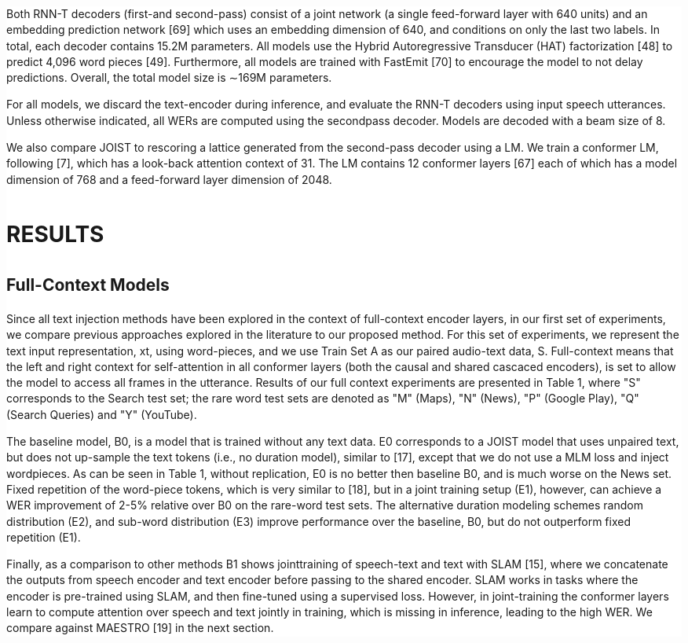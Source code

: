 Both RNN-T decoders (first-and second-pass) consist of a joint network (a single feed-forward layer with 640 units) and an embedding prediction network [69] which uses an embedding dimension of 640, and conditions on only the last two labels. In total, each decoder contains 15.2M parameters. All models use the Hybrid Autoregressive Transducer (HAT) factorization [48] to predict 4,096 word pieces [49]. Furthermore, all models are trained with FastEmit [70] to encourage the model to not delay predictions. Overall, the total model size is ∼169M parameters.

For all models, we discard the text-encoder during inference, and evaluate the RNN-T decoders using input speech utterances. Unless otherwise indicated, all WERs are computed using the secondpass decoder. Models are decoded with a beam size of 8.

We also compare JOIST to rescoring a lattice generated from the second-pass decoder using a LM. We train a conformer LM, following [7], which has a look-back attention context of 31. The LM contains 12 conformer layers [67] each of which has a model dimension of 768 and a feed-forward layer dimension of 2048.

# RESULTS

## Full-Context Models

Since all text injection methods have been explored in the context of full-context encoder layers, in our first set of experiments, we compare previous approaches explored in the literature to our proposed method. For this set of experiments, we represent the text input representation, xt, using word-pieces, and we use Train Set A as our paired audio-text data, S. Full-context means that the left and right context for self-attention in all conformer layers (both the causal and shared cascaced encoders), is set to allow the model to access all frames in the utterance. Results of our full context experiments are presented in Table 1, where "S" corresponds to the Search test set; the rare word test sets are denoted as "M" (Maps), "N" (News), "P" (Google Play), "Q" (Search Queries) and "Y" (YouTube).

The baseline model, B0, is a model that is trained without any text data. E0 corresponds to a JOIST model that uses unpaired text, but does not up-sample the text tokens (i.e., no duration model), similar to [17], except that we do not use a MLM loss and inject wordpieces. As can be seen in Table 1, without replication, E0 is no better then baseline B0, and is much worse on the News set. Fixed repetition of the word-piece tokens, which is very similar to [18], but in a joint training setup (E1), however, can achieve a WER improvement of 2-5% relative over B0 on the rare-word test sets. The alternative duration modeling schemes random distribution (E2), and sub-word distribution (E3) improve performance over the baseline, B0, but do not outperform fixed repetition (E1).

Finally, as a comparison to other methods B1 shows jointtraining of speech-text and text with SLAM [15], where we concatenate the outputs from speech encoder and text encoder before passing to the shared encoder. SLAM works in tasks where the encoder is pre-trained using SLAM, and then fine-tuned using a supervised loss. However, in joint-training the conformer layers learn to compute attention over speech and text jointly in training, which is missing in inference, leading to the high WER. We compare against MAESTRO [19] in the next section.
